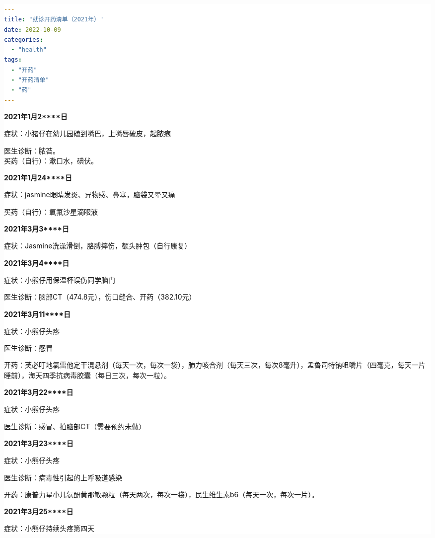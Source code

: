 ```yaml
---
title: "就诊开药清单（2021年）"
date: 2022-10-09
categories: 
  - "health"
tags: 
  - "开药"
  - "开药清单"
  - "药"
---
```


**2021****年****1****月****2****日**

症状：小猪仔在幼儿园磕到嘴巴，上嘴唇破皮，起脓疱

医生诊断：脓苔。  
买药（自行）：漱口水，碘伏。

**2021****年****1****月****24****日**

症状：jasmine眼睛发炎、异物感、鼻塞，脑袋又晕又痛

买药（自行）：氧氟沙星滴眼液

**2021****年****3****月****3****日**

症状：Jasmine洗澡滑倒，胳膊摔伤，额头肿包（自行康复）

**2021****年****3****月****4****日**

症状：小熊仔用保温杯误伤同学脑门

医生诊断：脑部CT（474.8元），伤口缝合、开药（382.10元）

**2021****年****3****月****11****日**

症状：小熊仔头疼

医生诊断：感冒

开药：芙必叮地氯雷他定干混悬剂（每天一次，每次一袋），肺力咳合剂（每天三次，每次8毫升），孟鲁司特钠咀嚼片（四毫克，每天一片睡前），海天四季抗病毒胶囊（每日三次，每次一粒）。

**2021****年****3****月****22****日**

症状：小熊仔头疼

医生诊断：感冒、拍脑部CT（需要预约未做）

**2021****年****3****月****23****日**

症状：小熊仔头疼

医生诊断：病毒性引起的上呼吸道感染

开药：康普力星小儿氨酚黄那敏颗粒（每天两次，每次一袋），民生维生素b6（每天一次，每次一片）。

**2021****年****3****月****25****日**

症状：小熊仔持续头疼第四天
